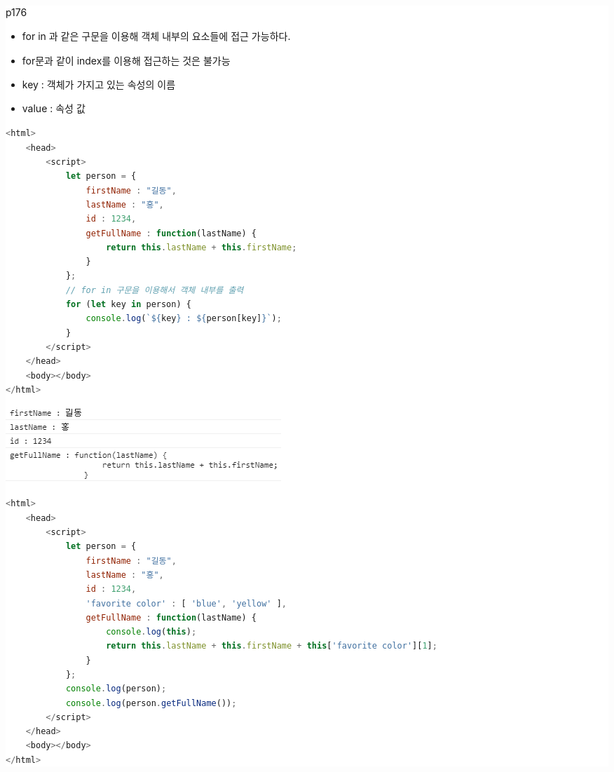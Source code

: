 p176

* for in 과 같은 구문을 이용해 객체 내부의 요소들에 접근 가능하다.

* for문과 같이 index를 이용해 접근하는 것은 불가능

* key : 객체가 가지고 있는 속성의 이름

* value : 속성 값

```javascript
<html>
    <head>
        <script>
            let person = {
                firstName : "길동",
                lastName : "홍",
                id : 1234,
                getFullName : function(lastName) {
                    return this.lastName + this.firstName;
                }
            };
            // for in 구문을 이용해서 객체 내부를 출력
            for (let key in person) {
                console.log(`${key} : ${person[key]}`);
            }
        </script>
    </head>
    <body></body>
</html>
```



![image-20200129104918395](images/image-20200129104918395.png)



```javascript
<html>
    <head>
        <script>
            let person = {
                firstName : "길동",
                lastName : "홍",
                id : 1234,
                'favorite color' : [ 'blue', 'yellow' ],
                getFullName : function(lastName) {
                    console.log(this);
                    return this.lastName + this.firstName + this['favorite color'][1];
                }
            };
            console.log(person);
            console.log(person.getFullName());
        </script>
    </head>
    <body></body>
</html>
```
